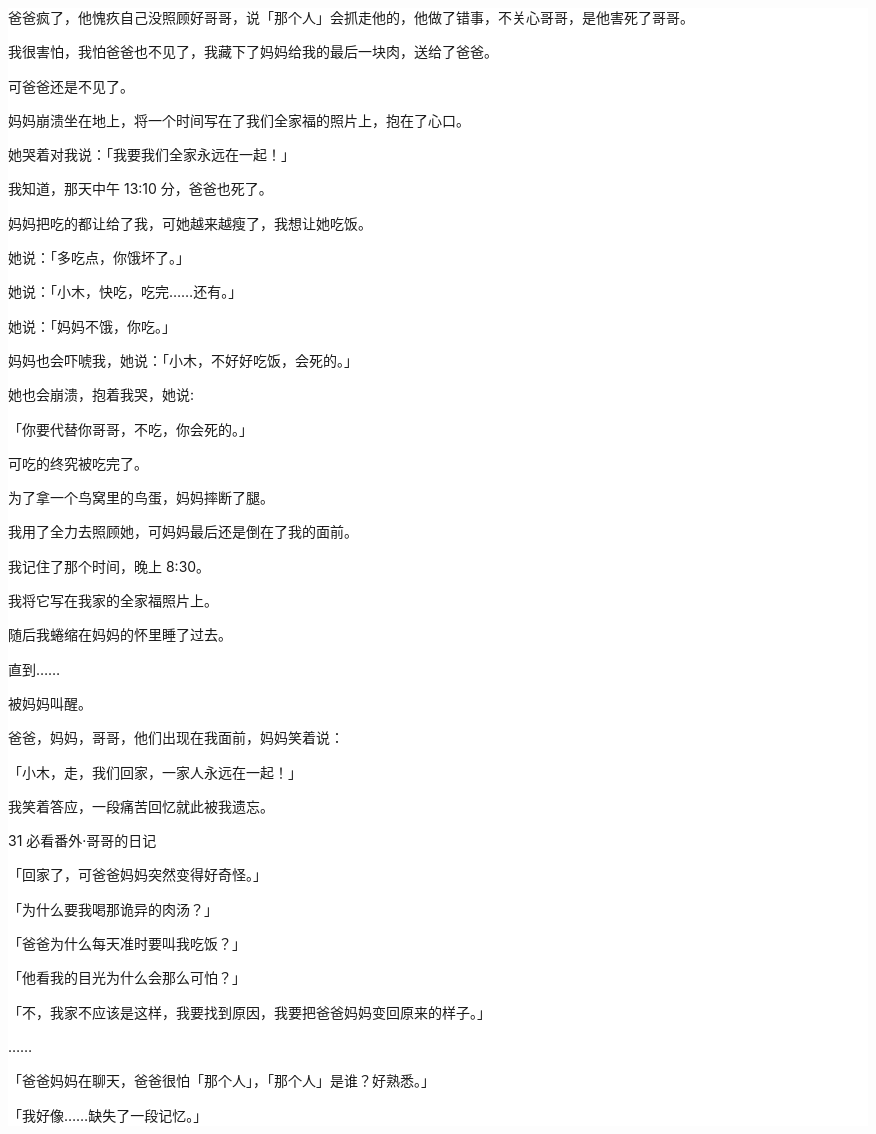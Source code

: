 爸爸疯了，他愧疚自己没照顾好哥哥，说「那个人」会抓走他的，他做了错事，不关心哥哥，是他害死了哥哥。

我很害怕，我怕爸爸也不见了，我藏下了妈妈给我的最后一块肉，送给了爸爸。

可爸爸还是不见了。

妈妈崩溃坐在地上，将一个时间写在了我们全家福的照片上，抱在了心口。

她哭着对我说：「我要我们全家永远在一起！」

我知道，那天中午 13:10 分，爸爸也死了。

妈妈把吃的都让给了我，可她越来越瘦了，我想让她吃饭。

她说：「多吃点，你饿坏了。」

她说：「小木，快吃，吃完……还有。」

她说：「妈妈不饿，你吃。」

妈妈也会吓唬我，她说：「小木，不好好吃饭，会死的。」

她也会崩溃，抱着我哭，她说:

「你要代替你哥哥，不吃，你会死的。」

可吃的终究被吃完了。

为了拿一个鸟窝里的鸟蛋，妈妈摔断了腿。

我用了全力去照顾她，可妈妈最后还是倒在了我的面前。

我记住了那个时间，晚上 8:30。

我将它写在我家的全家福照片上。

随后我蜷缩在妈妈的怀里睡了过去。

直到……

被妈妈叫醒。

爸爸，妈妈，哥哥，他们出现在我面前，妈妈笑着说：

「小木，走，我们回家，一家人永远在一起！」

我笑着答应，一段痛苦回忆就此被我遗忘。

31 必看番外·哥哥的日记

「回家了，可爸爸妈妈突然变得好奇怪。」

「为什么要我喝那诡异的肉汤？」

「爸爸为什么每天准时要叫我吃饭？」

「他看我的目光为什么会那么可怕？」

「不，我家不应该是这样，我要找到原因，我要把爸爸妈妈变回原来的样子。」

……

「爸爸妈妈在聊天，爸爸很怕「那个人」，「那个人」是谁？好熟悉。」

「我好像……缺失了一段记忆。」
